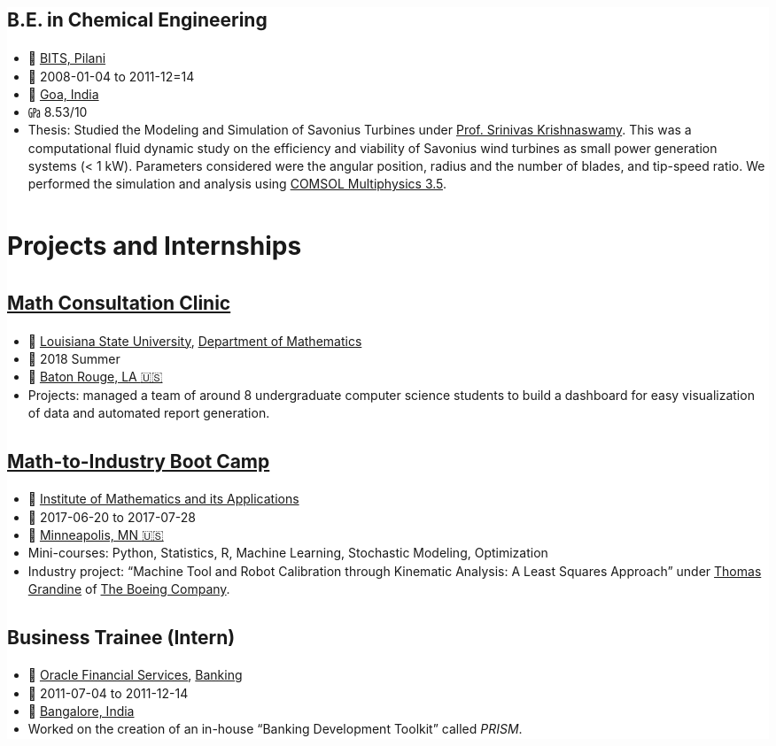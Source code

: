 
##  B.E. in Chemical Engineering

*  :school: [BITS, Pilani](http://www.bits-pilani.ac.in/goa/index.aspx)
*  :calendar: 2008-01-04 to 2011-12=14
*  :round_pushpin: [Goa, India](https://www.google.com/maps/place/BITS+Pilani+K+K+Birla+Goa+Campus)
*  ㎬ 8.53/10
*  Thesis: Studied the Modeling and Simulation of Savonius Turbines under [Prof. Srinivas Krishnaswamy](http://universe.bits-pilani.ac.in/goa/srinivas/profile). This was a computational fluid dynamic study on the efficiency and viability of Savonius wind turbines as small power generation systems (< 1 kW). Parameters considered were the angular position, radius and the number of blades, and tip-speed ratio. We performed the simulation and analysis using [COMSOL Multiphysics 3.5](https://www.comsol.com/).


#  Projects and Internships

##  [Math Consultation Clinic](https://www.math.lsu.edu/courses/capstone_course)

*  :school: [Louisiana State University](https://www.lsu.edu), [Department of Mathematics](https://www.math.lsu.edu)
*  :calendar: 2018 Summer
*  :round_pushpin: [Baton Rouge, LA :us:](https://www.google.com/maps/place/Louisiana+State+University)
*  Projects: managed a team of around 8 undergraduate computer science students to build a dashboard for easy visualization of data and automated report generation.


##  [Math-to-Industry Boot Camp](https://www.ima.umn.edu/2016-2017/SW6.19-7.28.17)

*  :school: [Institute of Mathematics and its Applications](https://www.ima.umn.edu)
*  :calendar: 2017-06-20 to 2017-07-28
*  :round_pushpin: [Minneapolis, MN :us:](https://www.google.com/maps/place/The+Institute+for+Mathematics+and+Its+Applications)
*  Mini-courses: Python, Statistics, R, Machine Learning, Stochastic Modeling, Optimization 
*  Industry project: “Machine Tool and Robot Calibration through Kinematic Analysis: A Least Squares Approach” under [Thomas Grandine](https://www.linkedin.com/in/thomas-grandine-75572570) of [The Boeing Company](http://www.boeing.com).


##  Business Trainee (Intern)

*  :office: [Oracle Financial Services](https://www.oracle.com/industries/financial-services/index.html), [Banking](https://www.oracle.com/industries/financial-services/banking/index.html)
*  :calendar: 2011-07-04 to 2011-12-14
*  :round_pushpin: [Bangalore, India](https://www.google.com/maps/place/Oracle/@12.9795361,77.6545679,17z)
*  Worked on the creation of an in-house “Banking Development Toolkit” called _PRISM_.
